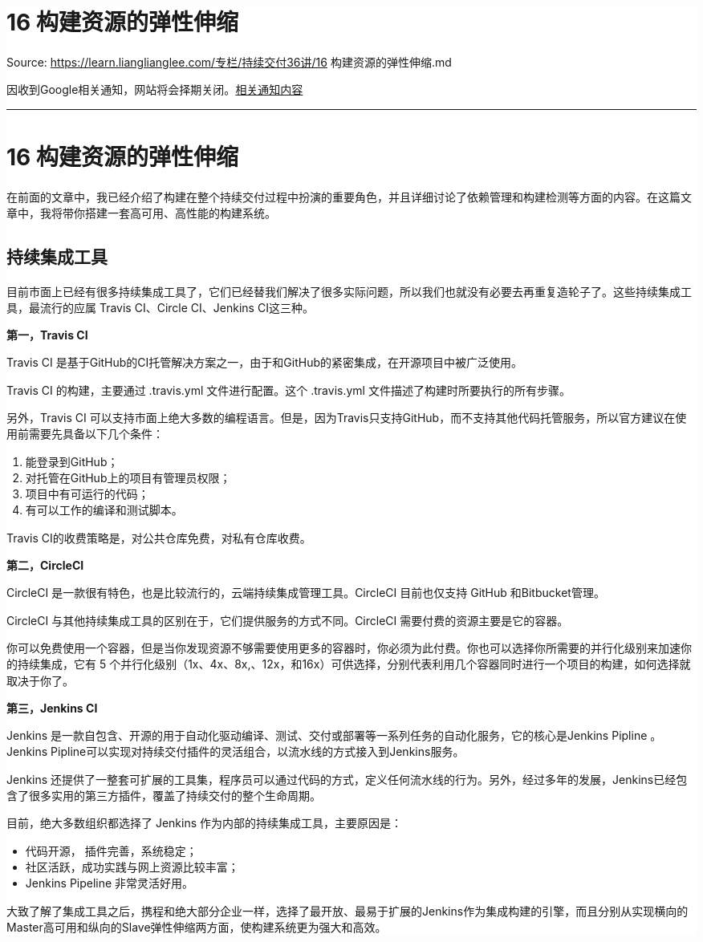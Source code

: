 # 16 构建资源的弹性伸缩 

Source: https://learn.lianglianglee.com/专栏/持续交付36讲/16 构建资源的弹性伸缩.md

因收到Google相关通知，网站将会择期关闭。[相关通知内容](https://lumendatabase.org/notices/44265620)

---

# 16 构建资源的弹性伸缩

在前面的文章中，我已经介绍了构建在整个持续交付过程中扮演的重要角色，并且详细讨论了依赖管理和构建检测等方面的内容。在这篇文章中，我将带你搭建一套高可用、高性能的构建系统。

## 持续集成工具

目前市面上已经有很多持续集成工具了，它们已经替我们解决了很多实际问题，所以我们也就没有必要去再重复造轮子了。这些持续集成工具，最流行的应属 Travis CI、Circle CI、Jenkins CI这三种。

**第一，Travis CI**

Travis CI 是基于GitHub的CI托管解决方案之一，由于和GitHub的紧密集成，在开源项目中被广泛使用。

Travis CI 的构建，主要通过 .travis.yml 文件进行配置。这个 .travis.yml 文件描述了构建时所要执行的所有步骤。

另外，Travis CI 可以支持市面上绝大多数的编程语言。但是，因为Travis只支持GitHub，而不支持其他代码托管服务，所以官方建议在使用前需要先具备以下几个条件：

1. 能登录到GitHub；
2. 对托管在GitHub上的项目有管理员权限；
3. 项目中有可运行的代码；
4. 有可以工作的编译和测试脚本。

Travis CI的收费策略是，对公共仓库免费，对私有仓库收费。

**第二，CircleCI**

CircleCI 是一款很有特色，也是比较流行的，云端持续集成管理工具。CircleCI 目前也仅支持 GitHub 和Bitbucket管理。

CircleCI 与其他持续集成工具的区别在于，它们提供服务的方式不同。CircleCI 需要付费的资源主要是它的容器。

你可以免费使用一个容器，但是当你发现资源不够需要使用更多的容器时，你必须为此付费。你也可以选择你所需要的并行化级别来加速你的持续集成，它有 5 个并行化级别（1x、4x、8x,、12x，和16x）可供选择，分别代表利用几个容器同时进行一个项目的构建，如何选择就取决于你了。

**第三，Jenkins CI**

Jenkins 是一款自包含、开源的用于自动化驱动编译、测试、交付或部署等一系列任务的自动化服务，它的核心是Jenkins Pipline 。Jenkins Pipline可以实现对持续交付插件的灵活组合，以流水线的方式接入到Jenkins服务。

Jenkins 还提供了一整套可扩展的工具集，程序员可以通过代码的方式，定义任何流水线的行为。另外，经过多年的发展，Jenkins已经包含了很多实用的第三方插件，覆盖了持续交付的整个生命周期。

目前，绝大多数组织都选择了 Jenkins 作为内部的持续集成工具，主要原因是：

* 代码开源， 插件完善，系统稳定；
* 社区活跃，成功实践与网上资源比较丰富；
* Jenkins Pipeline 非常灵活好用。

大致了解了集成工具之后，携程和绝大部分企业一样，选择了最开放、最易于扩展的Jenkins作为集成构建的引擎，而且分别从实现横向的Master高可用和纵向的Slave弹性伸缩两方面，使构建系统更为强大和高效。
